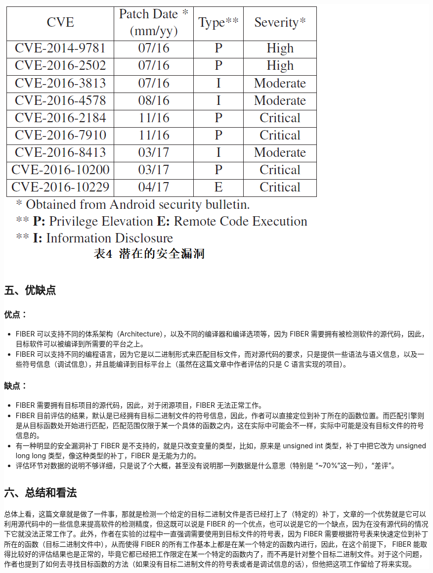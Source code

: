 ![表 4 潜在的安全漏洞](/images/2019-05-27/材料/表4-潜在的安全漏洞.png)

## **五、优缺点**

### **优点：**

- FIBER 可以支持不同的体系架构（Architecture），以及不同的编译器和编译选项等，因为 FIBER 需要拥有被检测软件的源代码，因此，目标软件可以被编译到所需要的平台之上。
-  FIBER 可以支持不同的编程语言，因为它是以二进制形式来匹配目标文件，而对源代码的要求，只是提供一些语法与语义信息，以及一些符号信息（调试信息），并且能编译到目标平台上（虽然在这篇文章中作者评估的只是 C 语言实现的项目）。

### **缺点：**

- FIBER 需要拥有目标项目的源代码，因此，对于闭源项目，FIBER 无法正常工作。
- FIBER 目前评估的结果，默认是已经拥有目标二进制文件的符号信息，因此，作者可以直接定位到补丁所在的函数位置。而匹配引擎则是从目标函数处开始进行匹配，匹配范围仅限于某一个具体的函数之内，这在实际中可能会不一样，实际中可能是没有目标文件的符号信息的。
- 有一种明显的安全漏洞补丁 FIBER 是不支持的，就是只改变变量的类型，比如，原来是 unsigned int 类型，补丁中把它改为 unsigned long long 类型，像这种类型的补丁，FIBER 是无能为力的。
- 评估环节对数据的说明不够详细，只是说了个大概，甚至没有说明那一列数据是什么意思（特别是 “~70%”这一列），“差评”。

## **六、总结和看法**

总体上看，这篇文章就是做了一件事，那就是检测一个给定的目标二进制文件是否已经打上了（特定的）补丁，文章的一个优势就是它可以利用源代码中的一些信息来提高软件的检测精度，但这既可以说是 FIBER 的一个优点，也可以说是它的一个缺点，因为在没有源代码的情况下它就没法正常工作了。此外，作者在实验的过程中一直强调需要使用到目标文件的符号表，因为 FIBER 需要根据符号表来快速定位到补丁所在的函数（目标二进制文件中），从而使得 FIBER 的所有工作基本上都是在某一个特定的函数内进行，因此，在这个前提下， FIBER 能取得比较好的评估结果也是正常的，毕竟它都已经把工作限定在某一个特定的函数内了，而不再是针对整个目标二进制文件。对于这个问题，作者也提到了如何去寻找目标函数的方法（如果没有目标二进制文件的符号表或者是调试信息的话），但他把这项工作留给了将来实现。


